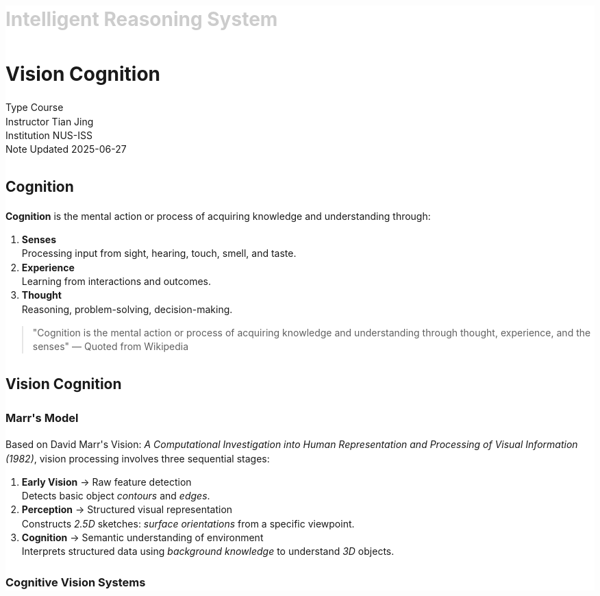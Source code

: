 <h1 style="color: #ccc">Intelligent Reasoning System</h1>

# Vision Cognition

<div class="badge">
    <span class="key">Type</span>
    <span class="value">Course</span>
</div>
<div class="badge">
    <span class="key">Instructor</span>
    <span class="value">Tian Jing</span>
</div>
<div class="badge">
    <span class="key">Institution</span>
    <span class="value">NUS-ISS</span>
</div>
<div class="badge">
    <span class="key">Note Updated</span>
    <span class="value">2025-06-27</span>
</div>

## Cognition

**Cognition** is the mental action or process of acquiring knowledge and understanding through:

1.  **Senses**<br>
    Processing input from sight, hearing, touch, smell, and taste.
2.  **Experience**<br>
    Learning from interactions and outcomes.
3.  **Thought**<br>
    Reasoning, problem-solving, decision-making.

>   "Cognition is the mental action or process of acquiring knowledge and understanding through thought, experience, and the senses" &mdash; Quoted from Wikipedia

## Vision Cognition

### Marr's Model

Based on David Marr's Vision: *A Computational Investigation into Human Representation and Processing of Visual Information (1982)*, vision processing involves three sequential stages:

1.  **Early Vision** → Raw feature detection<br>
    Detects basic object *contours* and *edges*.
2.  **Perception** → Structured visual representation<br>
    Constructs *2.5D* sketches: *surface orientations* from a specific viewpoint.
3.  **Cognition** → Semantic understanding of environment<br>
    Interprets structured data using *background knowledge* to understand *3D* objects.

### Cognitive Vision Systems
